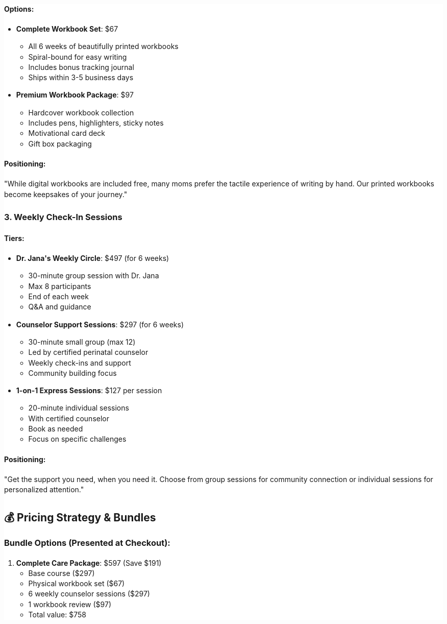 #### Options:
- **Complete Workbook Set**: $67
  - All 6 weeks of beautifully printed workbooks
  - Spiral-bound for easy writing
  - Includes bonus tracking journal
  - Ships within 3-5 business days

- **Premium Workbook Package**: $97
  - Hardcover workbook collection
  - Includes pens, highlighters, sticky notes
  - Motivational card deck
  - Gift box packaging

#### Positioning:
"While digital workbooks are included free, many moms prefer the tactile experience of writing by hand. Our printed workbooks become keepsakes of your journey."

### 3. **Weekly Check-In Sessions**

#### Tiers:
- **Dr. Jana's Weekly Circle**: $497 (for 6 weeks)
  - 30-minute group session with Dr. Jana
  - Max 8 participants
  - End of each week
  - Q&A and guidance

- **Counselor Support Sessions**: $297 (for 6 weeks)
  - 30-minute small group (max 12)
  - Led by certified perinatal counselor
  - Weekly check-ins and support
  - Community building focus

- **1-on-1 Express Sessions**: $127 per session
  - 20-minute individual sessions
  - With certified counselor
  - Book as needed
  - Focus on specific challenges

#### Positioning:
"Get the support you need, when you need it. Choose from group sessions for community connection or individual sessions for personalized attention."

## 💰 Pricing Strategy & Bundles

### Bundle Options (Presented at Checkout):

1. **Complete Care Package**: $597 (Save $191)
   - Base course ($297)
   - Physical workbook set ($67)
   - 6 weekly counselor sessions ($297)
   - 1 workbook review ($97)
   - Total value: $758
